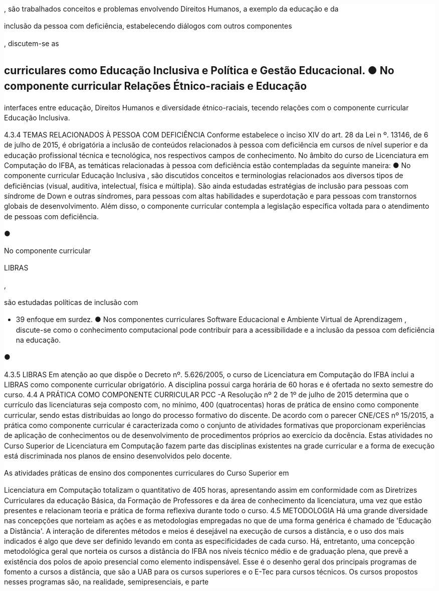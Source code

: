 , são trabalhados conceitos e problemas envolvendo Direitos Humanos, a exemplo da educação e da

inclusão da pessoa com deficiência, estabelecendo diálogos com outros componentes

,  discutem-se  as

## curriculares como Educação Inclusiva e Política e Gestão Educacional. ● No  componente  curricular Relações  Étnico-raciais  e  Educação

interfaces entre  educação, Direitos Humanos e diversidade étnico-raciais, tecendo relações com o componente curricular Educação Inclusiva.

4.3.4 TEMAS RELACIONADOS À PESSOA COM DEFICIÊNCIA Conforme estabelece o inciso XIV do art. 28 da Lei n º. 13146, de 6 de julho de 2015, é obrigatória a inclusão de conteúdos relacionados à pessoa com deficiência em cursos de nível superior  e  da  educação  profissional  técnica  e  tecnológica,  nos  respectivos  campos  de conhecimento. No âmbito do curso de Licenciatura em Computação do IFBA, as temáticas relacionadas à pessoa com deficiência estão contempladas da seguinte maneira: ● No  componente  curricular Educação  Inclusiva , são discutidos conceitos e terminologias  relacionados  aos  diversos  tipos  de  deficiências  (visual,  auditiva, intelectual,  física  e  múltipla).  São  ainda  estudadas  estratégias  de  inclusão  para pessoas  com  síndrome  de  Down  e  outras  síndromes,  para  pessoas  com  altas habilidades e superdotação e para pessoas com transtornos globais de desenvolvimento.  Além  disso,  o  componente  curricular  contempla  a  legislação específica voltada para o atendimento de pessoas com deficiência.

●

No  componente  curricular

LIBRAS

,

são  estudadas  políticas  de  inclusão  com

- 39 enfoque em surdez. ● Nos  componentes  curriculares Software  Educacional e Ambiente  Virtual  de Aprendizagem ,  discute-se  como  o  conhecimento  computacional  pode  contribuir para a acessibilidade e a inclusão da pessoa com deficiência na educação.

●

4.3.5 LIBRAS Em  atenção  ao  que  dispõe  o  Decreto  nº.  5.626/2005,  o  curso  de  Licenciatura  em Computação do IFBA inclui a LIBRAS como componente curricular obrigatório. A disciplina possui carga horária de 60 horas e é ofertada no sexto semestre do curso. 4.4 A PRÁTICA COMO COMPONENTE CURRICULAR   PCC -A Resolução nº 2 de 1º de julho de 2015 determina que o currículo das licenciaturas seja composto com, no mínimo, 400 (quatrocentas) horas de prática de ensino como componente curricular, sendo estas distribuídas ao longo do processo formativo do discente. De acordo com o parecer CNE/CES nº 15/2015, a prática como componente curricular é caracterizada como o conjunto de atividades formativas que proporcionam experiências de aplicação de conhecimentos ou de desenvolvimento de procedimentos próprios ao exercício da docência. Estas atividades no Curso Superior de Licenciatura em Computação fazem parte das disciplinas existentes na grade curricular e a forma de execução está discriminada nos planos de ensino desenvolvidos pelo docente.

As atividades práticas de ensino dos componentes curriculares do Curso Superior em

Licenciatura em Computação totalizam o quantitativo de 405 horas, apresentando assim em conformidade com as Diretrizes Curriculares da educação Básica, da Formação de Professores e da área de conhecimento da licenciatura, uma vez que estão presentes e relacionam teoria e prática de forma reflexiva durante todo o curso. 4.5 METODOLOGIA Há uma grande diversidade nas concepções que norteiam as ações e as metodologias empregadas no que de uma forma genérica é chamado de 'Educação a Distância'. A interação de diferentes métodos e meios é desejável na execução de cursos a distância, e o uso dos mais indicados é algo que deve ser definido levando em conta as especificidades de cada curso. Há, entretanto, uma concepção metodológica geral que norteia os cursos a distância do IFBA nos níveis técnico médio e de graduação plena, que prevê a existência dos polos de apoio presencial como elemento indispensável. Esse é o desenho geral dos principais programas de fomento a cursos a distância, que são a UAB para os cursos superiores e o E-Tec para cursos técnicos.  Os  cursos  propostos  nesses  programas  são,  na  realidade,  semipresenciais,  e  parte
